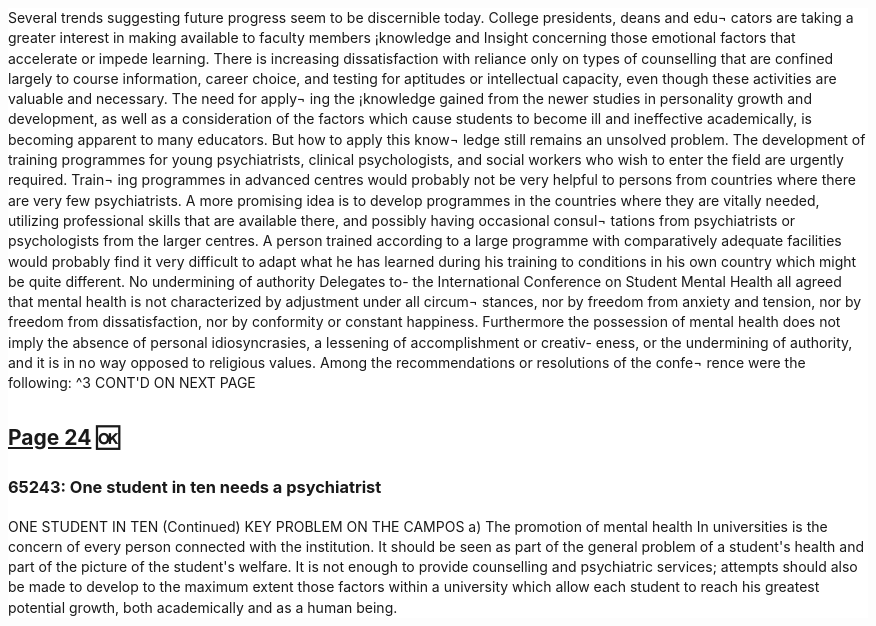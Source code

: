 Several trends suggesting future progress seem to be
discernible today. College presidents, deans and edu¬
cators are taking a greater interest in making
available to faculty members ¡knowledge and Insight
concerning those emotional factors that accelerate or
impede learning. There is increasing dissatisfaction with
reliance only on types of counselling that are confined
largely to course information, career choice, and testing
for aptitudes or intellectual capacity, even though these
activities are valuable and necessary. The need for apply¬
ing the ¡knowledge gained from the newer studies in
personality growth and development, as well as a
consideration of the factors which cause students to
become ill and ineffective academically, is becoming
apparent to many educators. But how to apply this know¬
ledge still remains an unsolved problem.
The development of training programmes for young
psychiatrists, clinical psychologists, and social workers
who wish to enter the field are urgently required. Train¬
ing programmes in advanced centres would probably not
be very helpful to persons from countries where there are
very few psychiatrists. A more promising idea is to
develop programmes in the countries where they are
vitally needed, utilizing professional skills that are
available there, and possibly having occasional consul¬
tations from psychiatrists or psychologists from the larger
centres. A person trained according to a large programme
with comparatively adequate facilities would probably
find it very difficult to adapt what he has learned during
his training to conditions in his own country which
might be quite different.
No undermining of authority
Delegates to- the International Conference on Student
Mental Health all agreed that mental health is not
characterized by adjustment under all circum¬
stances, nor by freedom from anxiety and tension, nor
by freedom from dissatisfaction, nor by conformity or
constant happiness. Furthermore the possession of
mental health does not imply the absence of personal
idiosyncrasies, a lessening of accomplishment or creativ-
eness, or the undermining of authority, and it is in no
way opposed to religious values.
Among the recommendations or resolutions of the confe¬
rence were the following: ^3
CONT'D ON NEXT PAGE
## [Page 24](https://demo.humlab.umu.se/courier/078166engo.pdf#page=24) 🆗
### 65243: One student in ten needs a psychiatrist
ONE STUDENT
IN TEN
(Continued)
KEY PROBLEM ON THE CAMPOS
a) The promotion of mental health In universities is
the concern of every person connected with the institution.
It should be seen as part of the general problem of a
student's health and part of the picture of the student's
welfare. It is not enough to provide counselling and
psychiatric services; attempts should also be made to
develop to the maximum extent those factors within a
university which allow each student to reach his greatest
potential growth, both academically and as a human
being.